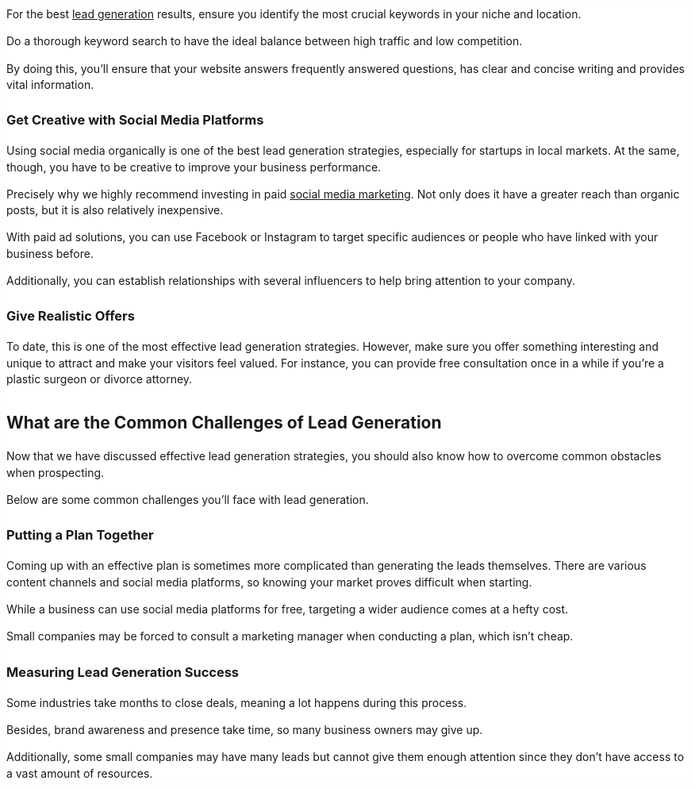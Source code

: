 For the best [lead generation](https://devinschumacher.com/lead-generation-strategies/) results, ensure you identify the most crucial keywords in your niche and location.

Do a thorough keyword search to have the ideal balance between high traffic and low competition.

By doing this, you’ll ensure that your website answers frequently answered questions, has clear and concise writing and provides vital information.

### Get Creative with Social Media Platforms

Using social media organically is one of the best lead generation strategies, especially for startups in local markets. At the same, though, you have to be creative to improve your business performance. 

Precisely why we highly recommend investing in paid [social media marketing](https://devinschumacher.com/what-is-social-media-marketing/). Not only does it have a greater reach than organic posts, but it is also relatively inexpensive.

With paid ad solutions, you can use Facebook or Instagram to target specific audiences or people who have linked with your business before.

Additionally, you can establish relationships with several influencers to help bring attention to your company.

### Give Realistic Offers

To date, this is one of the most effective lead generation strategies. However, make sure you offer something interesting and unique to attract and make your visitors feel valued. For instance, you can provide free consultation once in a while if you’re a plastic surgeon or divorce attorney.

## What are the Common Challenges of Lead Generation

Now that we have discussed effective lead generation strategies, you should also know how to overcome common obstacles when prospecting.

Below are some common challenges you’ll face with lead generation.

### Putting a Plan Together

Coming up with an effective plan is sometimes more complicated than generating the leads themselves. There are various content channels and social media platforms, so knowing your market proves difficult when starting.

While a business can use social media platforms for free, targeting a wider audience comes at a hefty cost.

Small companies may be forced to consult a marketing manager when conducting a plan, which isn’t cheap.

### Measuring Lead Generation Success

Some industries take months to close deals, meaning a lot happens during this process.

Besides, brand awareness and presence take time, so many business owners may give up.

Additionally, some small companies may have many leads but cannot give them enough attention since they don’t have access to a vast amount of resources.
